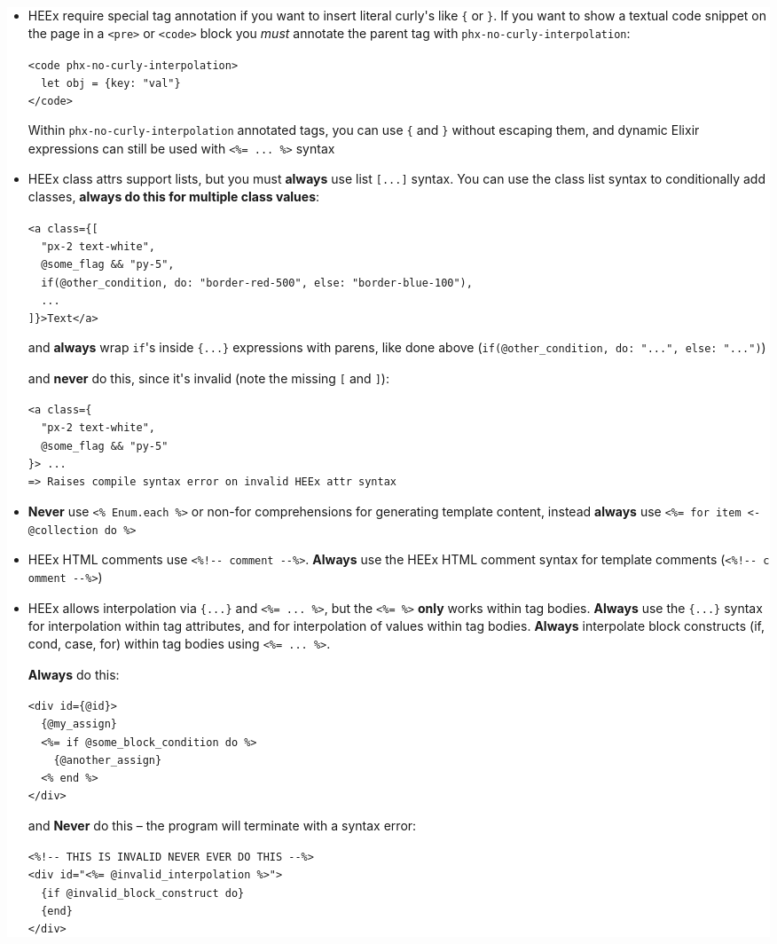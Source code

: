- HEEx require special tag annotation if you want to insert literal curly's like `{` or `}`. If you want to show a textual code snippet on the page in a `<pre>` or `<code>` block you *must* annotate the parent tag with `phx-no-curly-interpolation`:

      <code phx-no-curly-interpolation>
        let obj = {key: "val"}
      </code>

  Within `phx-no-curly-interpolation` annotated tags, you can use `{` and `}` without escaping them, and dynamic Elixir expressions can still be used with `<%= ... %>` syntax

- HEEx class attrs support lists, but you must **always** use list `[...]` syntax. You can use the class list syntax to conditionally add classes, **always do this for multiple class values**:

      <a class={[
        "px-2 text-white",
        @some_flag && "py-5",
        if(@other_condition, do: "border-red-500", else: "border-blue-100"),
        ...
      ]}>Text</a>

  and **always** wrap `if`'s inside `{...}` expressions with parens, like done above (`if(@other_condition, do: "...", else: "...")`)

  and **never** do this, since it's invalid (note the missing `[` and `]`):

      <a class={
        "px-2 text-white",
        @some_flag && "py-5"
      }> ...
      => Raises compile syntax error on invalid HEEx attr syntax

- **Never** use `<% Enum.each %>` or non-for comprehensions for generating template content, instead **always** use `<%= for item <- @collection do %>`
- HEEx HTML comments use `<%!-- comment --%>`. **Always** use the HEEx HTML comment syntax for template comments (`<%!-- comment --%>`)
- HEEx allows interpolation via `{...}` and `<%= ... %>`, but the `<%= %>` **only** works within tag bodies. **Always** use the `{...}` syntax for interpolation within tag attributes, and for interpolation of values within tag bodies. **Always** interpolate block constructs (if, cond, case, for) within tag bodies using `<%= ... %>`.

  **Always** do this:

      <div id={@id}>
        {@my_assign}
        <%= if @some_block_condition do %>
          {@another_assign}
        <% end %>
      </div>

  and **Never** do this – the program will terminate with a syntax error:

      <%!-- THIS IS INVALID NEVER EVER DO THIS --%>
      <div id="<%= @invalid_interpolation %>">
        {if @invalid_block_construct do}
        {end}
      </div>
